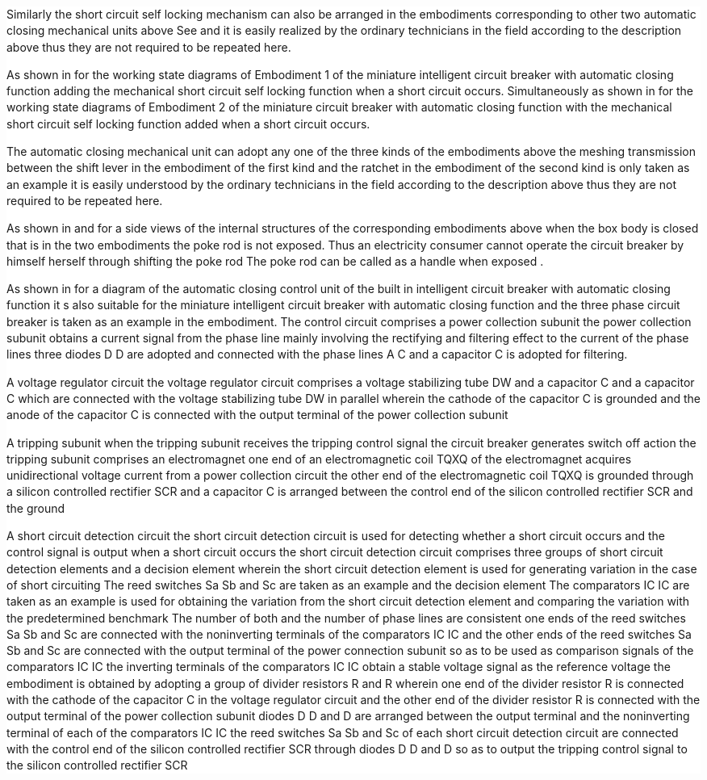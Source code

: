 Similarly the short circuit self locking mechanism can also be arranged in the embodiments corresponding to other two automatic closing mechanical units above See and it is easily realized by the ordinary technicians in the field according to the description above thus they are not required to be repeated here.

As shown in for the working state diagrams of Embodiment 1 of the miniature intelligent circuit breaker with automatic closing function adding the mechanical short circuit self locking function when a short circuit occurs. Simultaneously as shown in for the working state diagrams of Embodiment 2 of the miniature circuit breaker with automatic closing function with the mechanical short circuit self locking function added when a short circuit occurs.

The automatic closing mechanical unit can adopt any one of the three kinds of the embodiments above the meshing transmission between the shift lever in the embodiment of the first kind and the ratchet in the embodiment of the second kind is only taken as an example it is easily understood by the ordinary technicians in the field according to the description above thus they are not required to be repeated here.

As shown in and for a side views of the internal structures of the corresponding embodiments above when the box body is closed that is in the two embodiments the poke rod is not exposed. Thus an electricity consumer cannot operate the circuit breaker by himself herself through shifting the poke rod The poke rod can be called as a handle when exposed .

As shown in for a diagram of the automatic closing control unit of the built in intelligent circuit breaker with automatic closing function it s also suitable for the miniature intelligent circuit breaker with automatic closing function and the three phase circuit breaker is taken as an example in the embodiment. The control circuit comprises a power collection subunit the power collection subunit obtains a current signal from the phase line mainly involving the rectifying and filtering effect to the current of the phase lines three diodes D D are adopted and connected with the phase lines A C and a capacitor C is adopted for filtering.

A voltage regulator circuit the voltage regulator circuit comprises a voltage stabilizing tube DW and a capacitor C and a capacitor C which are connected with the voltage stabilizing tube DW in parallel wherein the cathode of the capacitor C is grounded and the anode of the capacitor C is connected with the output terminal of the power collection subunit 

A tripping subunit when the tripping subunit receives the tripping control signal the circuit breaker generates switch off action the tripping subunit comprises an electromagnet one end of an electromagnetic coil TQXQ of the electromagnet acquires unidirectional voltage current from a power collection circuit the other end of the electromagnetic coil TQXQ is grounded through a silicon controlled rectifier SCR and a capacitor C is arranged between the control end of the silicon controlled rectifier SCR and the ground 

A short circuit detection circuit the short circuit detection circuit is used for detecting whether a short circuit occurs and the control signal is output when a short circuit occurs the short circuit detection circuit comprises three groups of short circuit detection elements and a decision element wherein the short circuit detection element is used for generating variation in the case of short circuiting The reed switches Sa Sb and Sc are taken as an example and the decision element The comparators IC IC are taken as an example is used for obtaining the variation from the short circuit detection element and comparing the variation with the predetermined benchmark The number of both and the number of phase lines are consistent one ends of the reed switches Sa Sb and Sc are connected with the noninverting terminals of the comparators IC IC and the other ends of the reed switches Sa Sb and Sc are connected with the output terminal of the power connection subunit so as to be used as comparison signals of the comparators IC IC the inverting terminals of the comparators IC IC obtain a stable voltage signal as the reference voltage the embodiment is obtained by adopting a group of divider resistors R and R wherein one end of the divider resistor R is connected with the cathode of the capacitor C in the voltage regulator circuit and the other end of the divider resistor R is connected with the output terminal of the power collection subunit diodes D D and D are arranged between the output terminal and the noninverting terminal of each of the comparators IC IC the reed switches Sa Sb and Sc of each short circuit detection circuit are connected with the control end of the silicon controlled rectifier SCR through diodes D D and D so as to output the tripping control signal to the silicon controlled rectifier SCR 
